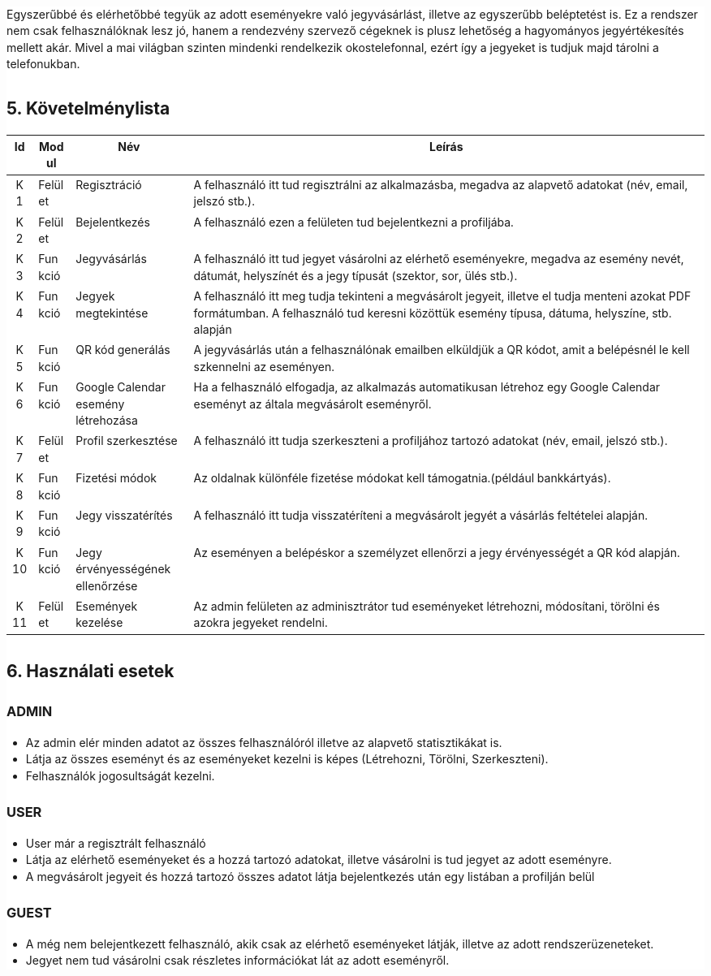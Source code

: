 Egyszerűbbé és elérhetőbbé tegyük az adott eseményekre való jegyvásárlást, illetve az egyszerűbb beléptetést is. Ez a rendszer nem csak felhasználóknak lesz jó, hanem a rendezvény szervező cégeknek is plusz lehetőség a hagyományos jegyértékesítés mellett akár. Mivel a mai világban szinten mindenki rendelkezik okostelefonnal, ezért így a jegyeket is tudjuk majd tárolni a telefonukban.

## 5. Követelménylista


| Id | Modul | Név | Leírás |
| :---: | --- | --- | --- |
| K1 | Felület | Regisztráció | A felhasználó itt tud regisztrálni az alkalmazásba, megadva az alapvető adatokat (név, email, jelszó stb.). |
| K2 | Felület | Bejelentkezés | A felhasználó ezen a felületen tud bejelentkezni a profiljába. |
| K3 | Funkció | Jegyvásárlás | A felhasználó itt tud jegyet vásárolni az elérhető eseményekre, megadva az esemény nevét, dátumát, helyszínét és a jegy típusát (szektor, sor, ülés stb.). |
| K4 | Funkció | Jegyek megtekintése | A felhasználó itt meg tudja tekinteni a megvásárolt jegyeit, illetve el tudja menteni azokat PDF formátumban. A felhasználó tud keresni közöttük esemény típusa, dátuma, helyszíne, stb. alapján |
| K5 | Funkció | QR kód generálás | A jegyvásárlás után a felhasználónak emailben elküldjük a QR kódot, amit a belépésnél le kell szkennelni az eseményen. |
| K6 | Funkció | Google Calendar esemény létrehozása | Ha a felhasználó elfogadja, az alkalmazás automatikusan létrehoz egy Google Calendar eseményt az általa megvásárolt eseményről. |
| K7 | Felület | Profil szerkesztése | A felhasználó itt tudja szerkeszteni a profiljához tartozó adatokat (név, email, jelszó stb.). |
| K8 | Funkció | Fizetési módok | Az oldalnak különféle fizetése módokat kell támogatnia.(például bankkártyás). | 
| K9 | Funkció | Jegy visszatérítés | A felhasználó itt tudja visszatéríteni a megvásárolt jegyét a vásárlás feltételei alapján. |
| K10 | Funkció | Jegy érvényességének ellenőrzése | Az eseményen a belépéskor a személyzet ellenőrzi a jegy érvényességét a QR kód alapján. |
| K11 | Felület | Események kezelése | Az admin felületen az adminisztrátor tud eseményeket létrehozni, módosítani, törölni és azokra jegyeket rendelni. |"


## 6. Használati esetek


### ADMIN
- Az admin elér minden adatot az összes felhasználóról illetve az alapvető statisztikákat is.
- Látja az összes eseményt és az eseményeket kezelni is képes (Létrehozni, Törölni, Szerkeszteni).
- Felhasználók jogosultságát kezelni.

### USER
- User már a regisztrált felhasználó
- Látja az elérhető eseményeket és a hozzá tartozó adatokat, illetve vásárolni is tud jegyet az adott eseményre.
- A megvásárolt jegyeit és hozzá tartozó összes adatot látja bejelentkezés után egy listában a profilján belül

### GUEST
- A még nem belejentkezett felhasználó, akik csak az elérhető eseményeket látják, illetve az adott rendszerüzeneteket.
- Jegyet nem tud vásárolni csak részletes információkat lát az adott eseményről.


